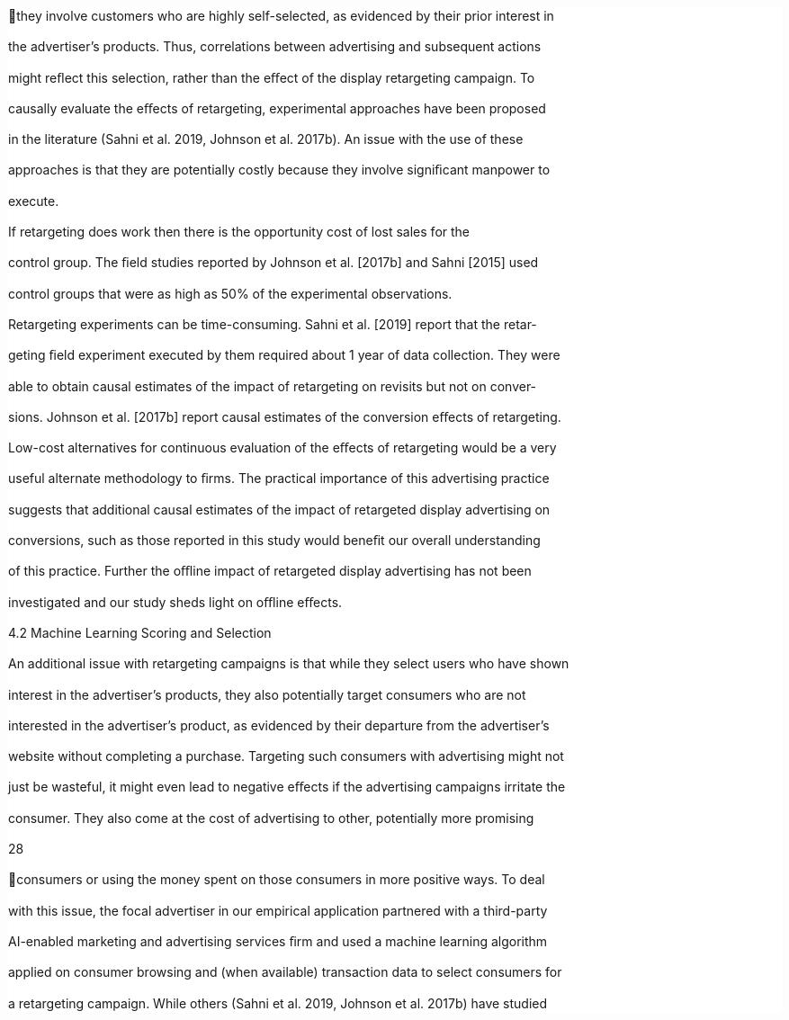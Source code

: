 they involve customers who are highly self-selected, as evidenced by their prior interest in

the advertiser’s products. Thus, correlations between advertising and subsequent actions

might reﬂect this selection, rather than the eﬀect of the display retargeting campaign. To

causally evaluate the eﬀects of retargeting, experimental approaches have been proposed

in the literature (Sahni et al. 2019, Johnson et al. 2017b). An issue with the use of these

approaches is that they are potentially costly because they involve signiﬁcant manpower to

execute.

If retargeting does work then there is the opportunity cost of lost sales for the

control group. The ﬁeld studies reported by Johnson et al. [2017b] and Sahni [2015] used

control groups that were as high as 50% of the experimental observations.

Retargeting experiments can be time-consuming. Sahni et al. [2019] report that the retar-

geting ﬁeld experiment executed by them required about 1 year of data collection. They were

able to obtain causal estimates of the impact of retargeting on revisits but not on conver-

sions. Johnson et al. [2017b] report causal estimates of the conversion eﬀects of retargeting.

Low-cost alternatives for continuous evaluation of the eﬀects of retargeting would be a very

useful alternate methodology to ﬁrms. The practical importance of this advertising practice

suggests that additional causal estimates of the impact of retargeted display advertising on

conversions, such as those reported in this study would beneﬁt our overall understanding

of this practice. Further the oﬄine impact of retargeted display advertising has not been

investigated and our study sheds light on oﬄine eﬀects.

4.2 Machine Learning Scoring and Selection

An additional issue with retargeting campaigns is that while they select users who have shown

interest in the advertiser’s products, they also potentially target consumers who are not

interested in the advertiser’s product, as evidenced by their departure from the advertiser’s

website without completing a purchase. Targeting such consumers with advertising might not

just be wasteful, it might even lead to negative eﬀects if the advertising campaigns irritate the

consumer. They also come at the cost of advertising to other, potentially more promising

28

consumers or using the money spent on those consumers in more positive ways. To deal

with this issue, the focal advertiser in our empirical application partnered with a third-party

AI-enabled marketing and advertising services ﬁrm and used a machine learning algorithm

applied on consumer browsing and (when available) transaction data to select consumers for

a retargeting campaign. While others (Sahni et al. 2019, Johnson et al. 2017b) have studied

